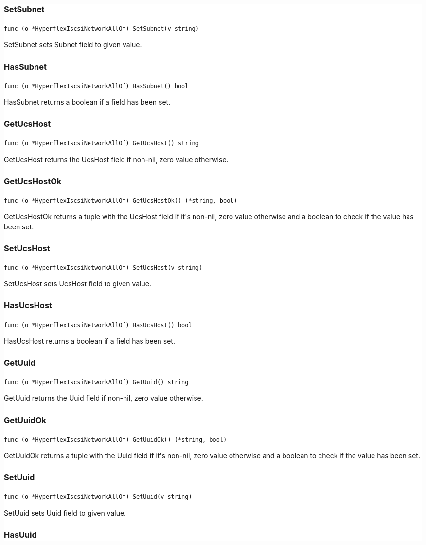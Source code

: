 ### SetSubnet

`func (o *HyperflexIscsiNetworkAllOf) SetSubnet(v string)`

SetSubnet sets Subnet field to given value.

### HasSubnet

`func (o *HyperflexIscsiNetworkAllOf) HasSubnet() bool`

HasSubnet returns a boolean if a field has been set.

### GetUcsHost

`func (o *HyperflexIscsiNetworkAllOf) GetUcsHost() string`

GetUcsHost returns the UcsHost field if non-nil, zero value otherwise.

### GetUcsHostOk

`func (o *HyperflexIscsiNetworkAllOf) GetUcsHostOk() (*string, bool)`

GetUcsHostOk returns a tuple with the UcsHost field if it's non-nil, zero value otherwise
and a boolean to check if the value has been set.

### SetUcsHost

`func (o *HyperflexIscsiNetworkAllOf) SetUcsHost(v string)`

SetUcsHost sets UcsHost field to given value.

### HasUcsHost

`func (o *HyperflexIscsiNetworkAllOf) HasUcsHost() bool`

HasUcsHost returns a boolean if a field has been set.

### GetUuid

`func (o *HyperflexIscsiNetworkAllOf) GetUuid() string`

GetUuid returns the Uuid field if non-nil, zero value otherwise.

### GetUuidOk

`func (o *HyperflexIscsiNetworkAllOf) GetUuidOk() (*string, bool)`

GetUuidOk returns a tuple with the Uuid field if it's non-nil, zero value otherwise
and a boolean to check if the value has been set.

### SetUuid

`func (o *HyperflexIscsiNetworkAllOf) SetUuid(v string)`

SetUuid sets Uuid field to given value.

### HasUuid
